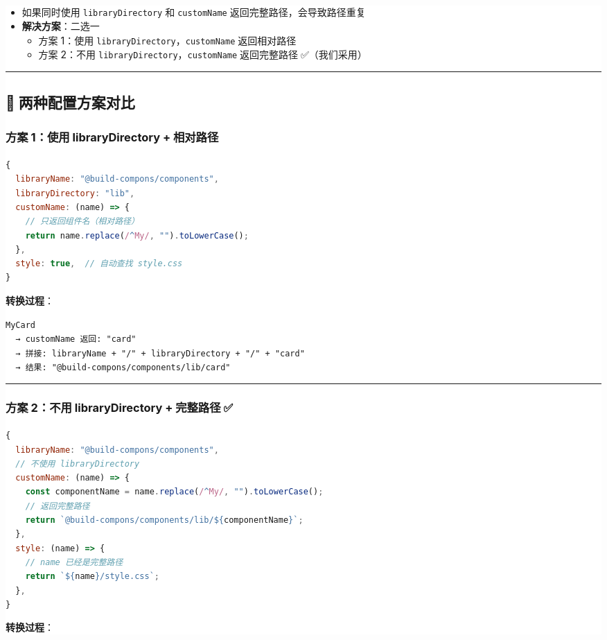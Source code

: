 - 如果同时使用 `libraryDirectory` 和 `customName` 返回完整路径，会导致路径重复
- **解决方案**：二选一
  - 方案 1：使用 `libraryDirectory`，`customName` 返回相对路径
  - 方案 2：不用 `libraryDirectory`，`customName` 返回完整路径 ✅（我们采用）

---

## 🎯 两种配置方案对比

### 方案 1：使用 libraryDirectory + 相对路径

```javascript
{
  libraryName: "@build-compons/components",
  libraryDirectory: "lib",
  customName: (name) => {
    // 只返回组件名（相对路径）
    return name.replace(/^My/, "").toLowerCase();
  },
  style: true,  // 自动查找 style.css
}
```

**转换过程**：

```
MyCard
  → customName 返回: "card"
  → 拼接: libraryName + "/" + libraryDirectory + "/" + "card"
  → 结果: "@build-compons/components/lib/card"
```

---

### 方案 2：不用 libraryDirectory + 完整路径 ✅

```javascript
{
  libraryName: "@build-compons/components",
  // 不使用 libraryDirectory
  customName: (name) => {
    const componentName = name.replace(/^My/, "").toLowerCase();
    // 返回完整路径
    return `@build-compons/components/lib/${componentName}`;
  },
  style: (name) => {
    // name 已经是完整路径
    return `${name}/style.css`;
  },
}
```

**转换过程**：
